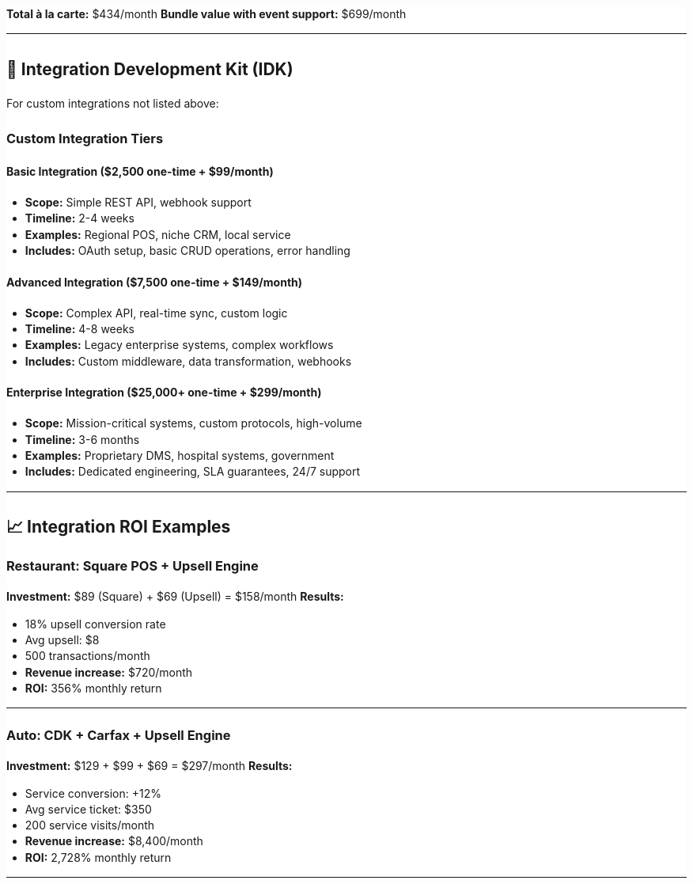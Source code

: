 **Total à la carte:** $434/month
**Bundle value with event support:** $699/month

---

## 🔧 Integration Development Kit (IDK)

For custom integrations not listed above:

### Custom Integration Tiers

#### Basic Integration ($2,500 one-time + $99/month)
- **Scope:** Simple REST API, webhook support
- **Timeline:** 2-4 weeks
- **Examples:** Regional POS, niche CRM, local service
- **Includes:** OAuth setup, basic CRUD operations, error handling

#### Advanced Integration ($7,500 one-time + $149/month)
- **Scope:** Complex API, real-time sync, custom logic
- **Timeline:** 4-8 weeks
- **Examples:** Legacy enterprise systems, complex workflows
- **Includes:** Custom middleware, data transformation, webhooks

#### Enterprise Integration ($25,000+ one-time + $299/month)
- **Scope:** Mission-critical systems, custom protocols, high-volume
- **Timeline:** 3-6 months
- **Examples:** Proprietary DMS, hospital systems, government
- **Includes:** Dedicated engineering, SLA guarantees, 24/7 support

---

## 📈 Integration ROI Examples

### Restaurant: Square POS + Upsell Engine
**Investment:** $89 (Square) + $69 (Upsell) = $158/month
**Results:**
- 18% upsell conversion rate
- Avg upsell: $8
- 500 transactions/month
- **Revenue increase:** $720/month
- **ROI:** 356% monthly return

---

### Auto: CDK + Carfax + Upsell Engine
**Investment:** $129 + $99 + $69 = $297/month
**Results:**
- Service conversion: +12%
- Avg service ticket: $350
- 200 service visits/month
- **Revenue increase:** $8,400/month
- **ROI:** 2,728% monthly return

---